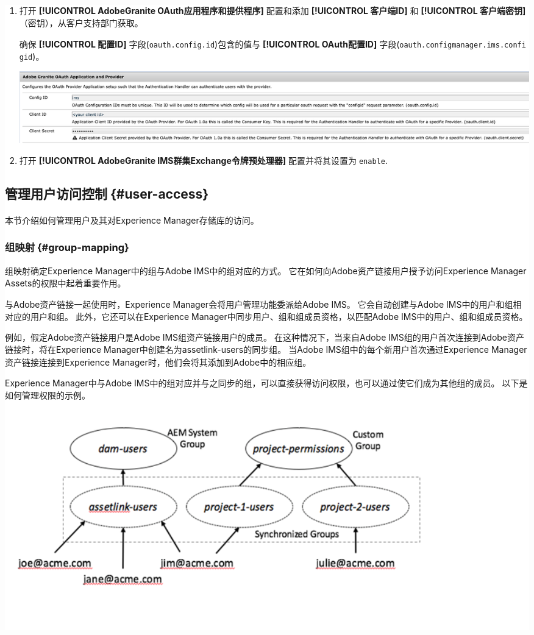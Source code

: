 1. 打开 **[!UICONTROL AdobeGranite OAuth应用程序和提供程序]** 配置和添加 **[!UICONTROL 客户端ID]** 和 **[!UICONTROL 客户端密钥]** （密钥），从客户支持部门获取。

   确保 **[!UICONTROL 配置ID]** 字段(`oauth.config.id`)包含的值与 **[!UICONTROL OAuth配置ID]** 字段(`oauth.configmanager.ims.configid`)。

   ![验证客户端ID](assets/clientid-secretkey.png)

1. 打开 **[!UICONTROL AdobeGranite IMS群集Exchange令牌预处理器]** 配置并将其设置为 `enable`.

## 管理用户访问控制 {#user-access}

本节介绍如何管理用户及其对Experience Manager存储库的访问。

### 组映射 {#group-mapping}

组映射确定Experience Manager中的组与Adobe IMS中的组对应的方式。 它在如何向Adobe资产链接用户授予访问Experience Manager Assets的权限中起着重要作用。

与Adobe资产链接一起使用时，Experience Manager会将用户管理功能委派给Adobe IMS。 它会自动创建与Adobe IMS中的用户和组相对应的用户和组。 此外，它还可以在Experience Manager中同步用户、组和组成员资格，以匹配Adobe IMS中的用户、组和组成员资格。

例如，假定Adobe资产链接用户是Adobe IMS组资产链接用户的成员。 在这种情况下，当来自Adobe IMS组的用户首次连接到Adobe资产链接时，将在Experience Manager中创建名为assetlink-users的同步组。 当Adobe IMS组中的每个新用户首次通过Experience Manager资产链接连接到Experience Manager时，他们会将其添加到Adobe中的相应组。

Experience Manager中与Adobe IMS中的组对应并与之同步的组，可以直接获得访问权限，也可以通过使它们成为其他组的成员。 以下是如何管理权限的示例。

![组示例](assets/group-examples.png)
